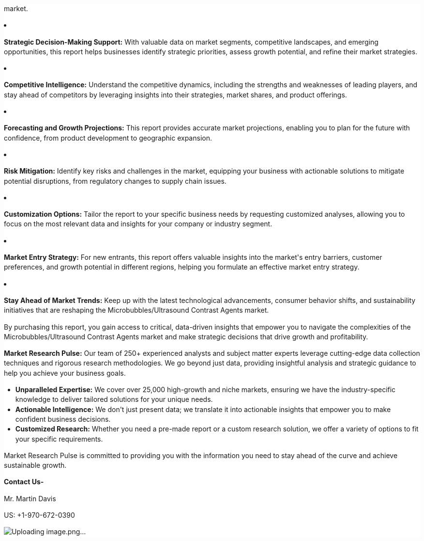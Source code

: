 market.</p></li><li><p><strong>Strategic Decision-Making Support:</strong> With valuable data on market segments, competitive landscapes, and emerging opportunities, this report helps businesses identify strategic priorities, assess growth potential, and refine their market strategies.</p></li><li><p><strong>Competitive Intelligence:</strong> Understand the competitive dynamics, including the strengths and weaknesses of leading players, and stay ahead of competitors by leveraging insights into their strategies, market shares, and product offerings.</p></li><li><p><strong>Forecasting and Growth Projections:</strong> This report provides accurate market projections, enabling you to plan for the future with confidence, from product development to geographic expansion.</p></li><li><p><strong>Risk Mitigation:</strong> Identify key risks and challenges in the market, equipping your business with actionable solutions to mitigate potential disruptions, from regulatory changes to supply chain issues.</p></li><li><p><strong>Customization Options:</strong> Tailor the report to your specific business needs by requesting customized analyses, allowing you to focus on the most relevant data and insights for your company or industry segment.</p></li><li><p><strong>Market Entry Strategy:</strong> For new entrants, this report offers valuable insights into the market's entry barriers, customer preferences, and growth potential in different regions, helping you formulate an effective market entry strategy.</p></li><li><p><strong>Stay Ahead of Market Trends:</strong> Keep up with the latest technological advancements, consumer behavior shifts, and sustainability initiatives that are reshaping the Microbubbles/Ultrasound Contrast Agents market.</p></li></ol><p>By purchasing this report, you gain access to critical, data-driven insights that empower you to navigate the complexities of the Microbubbles/Ultrasound Contrast Agents market and make strategic decisions that drive growth and profitability.</p><p><strong>Market Research Pulse:</strong>&nbsp;Our team of 250+ experienced analysts and subject matter experts leverage cutting-edge data collection techniques and rigorous research methodologies. We go beyond just data, providing insightful analysis and strategic guidance to help you achieve your business goals.</p><ul><li><strong>Unparalleled Expertise:</strong>&nbsp;We cover over 25,000 high-growth and niche markets, ensuring we have the industry-specific knowledge to deliver tailored solutions for your unique needs.</li><li><strong>Actionable Intelligence:</strong>&nbsp;We don't just present data; we translate it into actionable insights that empower you to make confident business decisions.</li><li><strong>Customized Research:</strong>&nbsp;Whether you need a pre-made report or a custom research solution, we offer a variety of options to fit your specific requirements.</li></ul><p>Market Research Pulse is committed to providing you with the information you need to stay ahead of the curve and achieve sustainable growth.</p><p><strong>Contact Us-</strong></p><p>Mr. Martin Davis</p><p>US: +1-970-672-0390</p>
![Uploading image.png…]()
